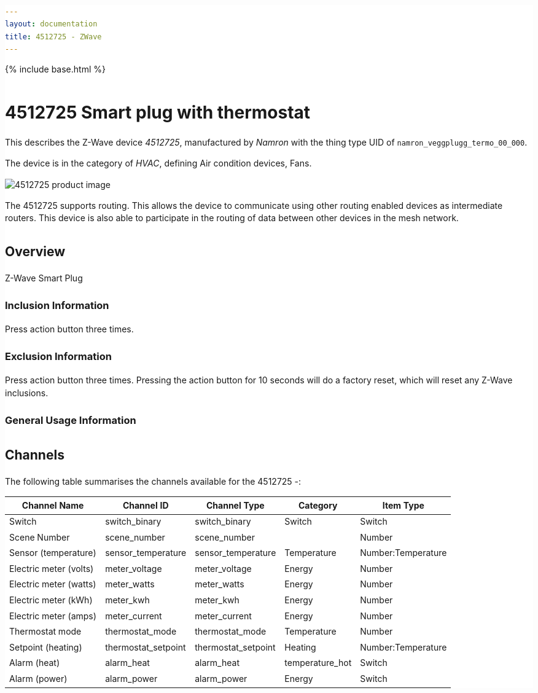 ```yaml
---
layout: documentation
title: 4512725 - ZWave
---
```


{% include base.html %}

# 4512725 Smart plug with thermostat
This describes the Z-Wave device *4512725*, manufactured by *Namron* with the thing type UID of ```namron_veggplugg_termo_00_000```.

The device is in the category of *HVAC*, defining Air condition devices, Fans.

![4512725 product image](https://opensmarthouse.org/zwavedatabase/1439/image/)


The 4512725 supports routing. This allows the device to communicate using other routing enabled devices as intermediate routers.  This device is also able to participate in the routing of data between other devices in the mesh network.

## Overview

Z-Wave Smart Plug

### Inclusion Information

Press action button three times.

### Exclusion Information

Press action button three times. Pressing the action button for 10 seconds will do a factory reset, which will reset any Z-Wave inclusions.

### General Usage Information



## Channels

The following table summarises the channels available for the 4512725 -:

| Channel Name | Channel ID | Channel Type | Category | Item Type |
|--------------|------------|--------------|----------|-----------|
| Switch | switch_binary | switch_binary | Switch | Switch | 
| Scene Number | scene_number | scene_number |  | Number | 
| Sensor (temperature) | sensor_temperature | sensor_temperature | Temperature | Number:Temperature | 
| Electric meter (volts) | meter_voltage | meter_voltage | Energy | Number | 
| Electric meter (watts) | meter_watts | meter_watts | Energy | Number | 
| Electric meter (kWh) | meter_kwh | meter_kwh | Energy | Number | 
| Electric meter (amps) | meter_current | meter_current | Energy | Number | 
| Thermostat mode | thermostat_mode | thermostat_mode | Temperature | Number | 
| Setpoint (heating) | thermostat_setpoint | thermostat_setpoint | Heating | Number:Temperature | 
| Alarm (heat) | alarm_heat | alarm_heat | temperature_hot | Switch | 
| Alarm (power) | alarm_power | alarm_power | Energy | Switch | 
